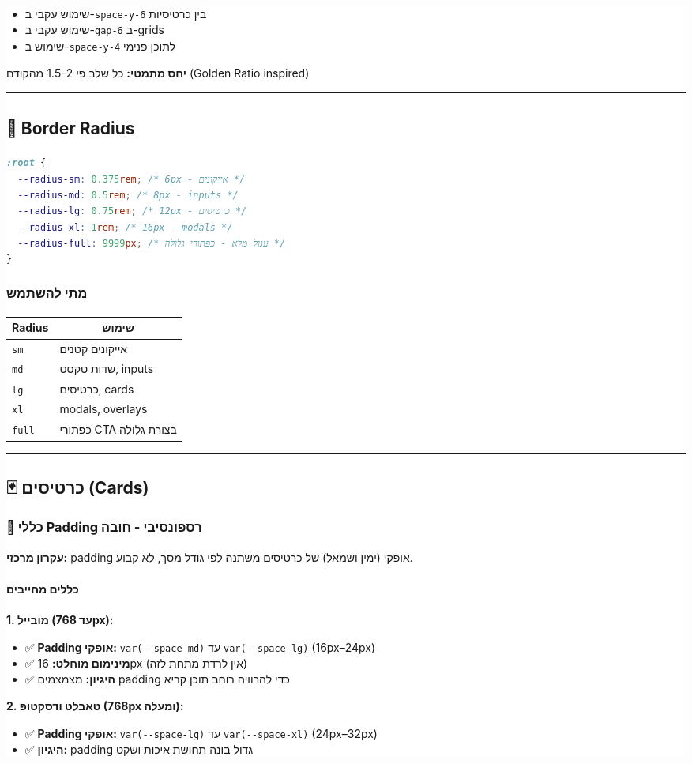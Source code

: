 - שימוש עקבי ב-`space-y-6` בין כרטיסיות
- שימוש עקבי ב-`gap-6` ב-grids
- שימוש ב-`space-y-4` לתוכן פנימי

**יחס מתמטי:** כל שלב פי 1.5-2 מהקודם (Golden Ratio inspired)

---

## 🔘 Border Radius

```css
:root {
  --radius-sm: 0.375rem; /* 6px - אייקונים */
  --radius-md: 0.5rem; /* 8px - inputs */
  --radius-lg: 0.75rem; /* 12px - כרטיסים */
  --radius-xl: 1rem; /* 16px - modals */
  --radius-full: 9999px; /* עגול מלא - כפתורי גלולה */
}
```

### מתי להשתמש

| Radius | שימוש                  |
| ------ | ---------------------- |
| `sm`   | אייקונים קטנים         |
| `md`   | שדות טקסט, inputs      |
| `lg`   | כרטיסים, cards         |
| `xl`   | modals, overlays       |
| `full` | כפתורי CTA בצורת גלולה |

---

## 🃏 כרטיסים (Cards)

### 🚨 כללי Padding רספונסיבי - חובה

**עקרון מרכזי:** padding אופקי (ימין ושמאל) של כרטיסים משתנה לפי גודל מסך, לא קבוע.

#### כללים מחייבים

**1. מובייל (עד 768px):**

- ✅ **Padding אופקי:** `var(--space-md)` עד `var(--space-lg)` (16px–24px)
- ✅ **מינימום מוחלט:** 16px (אין לרדת מתחת לזה)
- ✅ **היגיון:** מצמצמים padding כדי להרוויח רוחב תוכן קריא

**2. טאבלט ודסקטופ (768px ומעלה):**

- ✅ **Padding אופקי:** `var(--space-lg)` עד `var(--space-xl)` (24px–32px)
- ✅ **היגיון:** padding גדול בונה תחושת איכות ושקט
